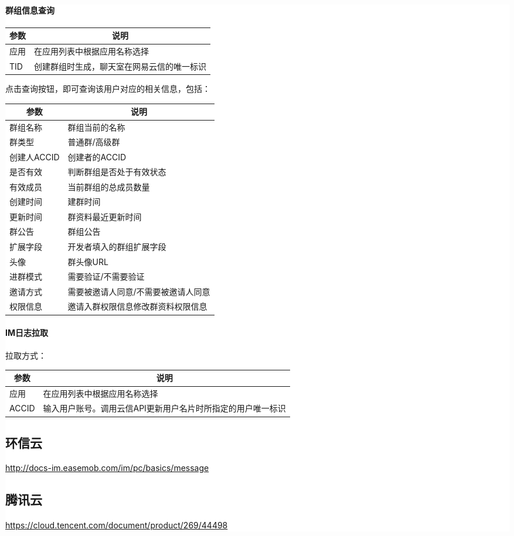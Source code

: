 

#### 群组信息查询

| 参数 | 说明 |
| ---- | ------------------------------------------ |
| 应用 | 在应用列表中根据应用名称选择 |
| TID | 创建群组时生成，聊天室在网易云信的唯一标识 |

点击查询按钮，即可查询该用户对应的相关信息，包括：

| 参数        | 说明                                |
| ----------- | ----------------------------------- |
| 群组名称    | 群组当前的名称                      |
| 群类型      | 普通群/高级群                       |
| 创建人ACCID | 创建者的ACCID                       |
| 是否有效    | 判断群组是否处于有效状态            |
| 有效成员    | 当前群组的总成员数量                |
| 创建时间    | 建群时间                            |
| 更新时间    | 群资料最近更新时间                  |
| 群公告      | 群组公告                            |
| 扩展字段    | 开发者填入的群组扩展字段            |
| 头像        | 群头像URL                           |
| 进群模式    | 需要验证/不需要验证                 |
| 邀请方式    | 需要被邀请人同意/不需要被邀请人同意 |
| 权限信息    | 邀请入群权限信息修改群资料权限信息  |



#### IM日志拉取

拉取方式：

| 参数  | 说明                                                        |
| ----- | ----------------------------------------------------------- |
| 应用  | 在应用列表中根据应用名称选择                                |
| ACCID | 输入用户账号。调用云信API更新用户名片时所指定的用户唯一标识 |





## 环信云

http://docs-im.easemob.com/im/pc/basics/message





## 腾讯云

https://cloud.tencent.com/document/product/269/44498